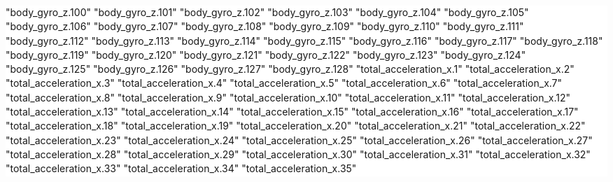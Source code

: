 "body_gyro_z.100"
"body_gyro_z.101"
"body_gyro_z.102"
"body_gyro_z.103"
"body_gyro_z.104"
"body_gyro_z.105"
"body_gyro_z.106"
"body_gyro_z.107"
"body_gyro_z.108"
"body_gyro_z.109"
"body_gyro_z.110"
"body_gyro_z.111"
"body_gyro_z.112"
"body_gyro_z.113"
"body_gyro_z.114"
"body_gyro_z.115"
"body_gyro_z.116"
"body_gyro_z.117"
"body_gyro_z.118"
"body_gyro_z.119"
"body_gyro_z.120"
"body_gyro_z.121"
"body_gyro_z.122"
"body_gyro_z.123"
"body_gyro_z.124"
"body_gyro_z.125"
"body_gyro_z.126"
"body_gyro_z.127"
"body_gyro_z.128"
"total_acceleration_x.1"
"total_acceleration_x.2"
"total_acceleration_x.3"
"total_acceleration_x.4"
"total_acceleration_x.5"
"total_acceleration_x.6"
"total_acceleration_x.7"
"total_acceleration_x.8"
"total_acceleration_x.9"
"total_acceleration_x.10"
"total_acceleration_x.11"
"total_acceleration_x.12"
"total_acceleration_x.13"
"total_acceleration_x.14"
"total_acceleration_x.15"
"total_acceleration_x.16"
"total_acceleration_x.17"
"total_acceleration_x.18"
"total_acceleration_x.19"
"total_acceleration_x.20"
"total_acceleration_x.21"
"total_acceleration_x.22"
"total_acceleration_x.23"
"total_acceleration_x.24"
"total_acceleration_x.25"
"total_acceleration_x.26"
"total_acceleration_x.27"
"total_acceleration_x.28"
"total_acceleration_x.29"
"total_acceleration_x.30"
"total_acceleration_x.31"
"total_acceleration_x.32"
"total_acceleration_x.33"
"total_acceleration_x.34"
"total_acceleration_x.35"